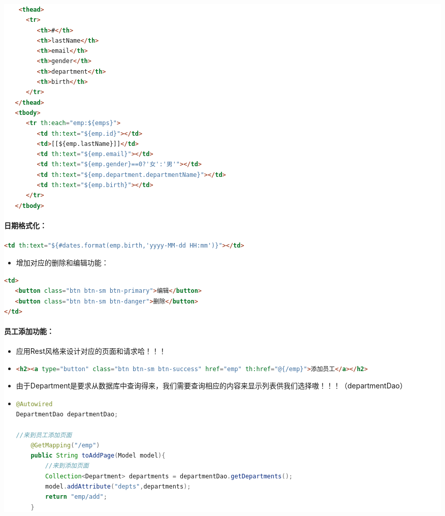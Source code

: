 ```html
	<thead>
      <tr>
         <th>#</th>
         <th>lastName</th>
         <th>email</th>
         <th>gender</th>
         <th>department</th>
         <th>birth</th>
      </tr>
   </thead>
   <tbody>
      <tr th:each="emp:${emps}">
         <td th:text="${emp.id}"></td>
         <td>[[${emp.lastName}]]</td>
         <td th:text="${emp.email}"></td>
         <td th:text="${emp.gender}==0?'女':'男'"></td>
         <td th:text="${emp.department.departmentName}"></td>
         <td th:text="${emp.birth}"></td>
      </tr>
   </tbody>
```

#### 日期格式化：

```html
<td th:text="${#dates.format(emp.birth,'yyyy-MM-dd HH:mm')}"></td>
```

- 增加对应的删除和编辑功能：

```html
<td>
   <button class="btn btn-sm btn-primary">编辑</button>
   <button class="btn btn-sm btn-danger">删除</button>
</td>
```



#### 员工添加功能：

- 应用Rest风格来设计对应的页面和请求哈！！！

- ```html
  <h2><a type="button" class="btn btn-sm btn-success" href="emp" th:href="@{/emp}">添加员工</a></h2>
  ```

- 由于Department是要求从数据库中查询得来，我们需要查询相应的内容来显示列表供我们选择嗷！！！（departmentDao）

- ```java
  @Autowired
  DepartmentDao departmentDao;
  
  //来到员工添加页面
      @GetMapping("/emp")
      public String toAddPage(Model model){
          //来到添加页面
          Collection<Department> departments = departmentDao.getDepartments();
          model.addAttribute("depts",departments);
          return "emp/add";
      }
  ```
